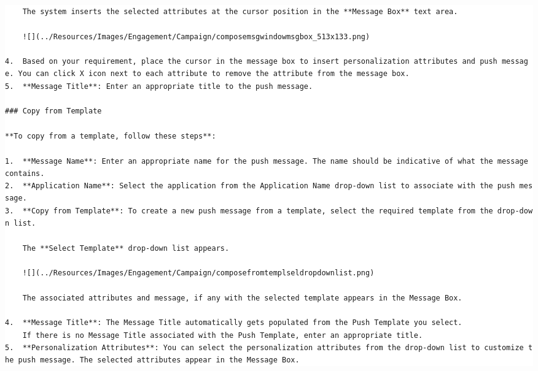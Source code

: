         The system inserts the selected attributes at the cursor position in the **Message Box** text area.
        
        ![](../Resources/Images/Engagement/Campaign/composemsgwindowmsgbox_513x133.png)
        
    4.  Based on your requirement, place the cursor in the message box to insert personalization attributes and push message. You can click X icon next to each attribute to remove the attribute from the message box.
    5.  **Message Title**: Enter an appropriate title to the push message.
    
    ### Copy from Template
    
    **To copy from a template, follow these steps**:
    
    1.  **Message Name**: Enter an appropriate name for the push message. The name should be indicative of what the message contains.
    2.  **Application Name**: Select the application from the Application Name drop-down list to associate with the push message.
    3.  **Copy from Template**: To create a new push message from a template, select the required template from the drop-down list.
        
        The **Select Template** drop-down list appears.
        
        ![](../Resources/Images/Engagement/Campaign/composefromtemplseldropdownlist.png)
        
        The associated attributes and message, if any with the selected template appears in the Message Box.
        
    4.  **Message Title**: The Message Title automatically gets populated from the Push Template you select.  
        If there is no Message Title associated with the Push Template, enter an appropriate title.
    5.  **Personalization Attributes**: You can select the personalization attributes from the drop-down list to customize the push message. The selected attributes appear in the Message Box.
        